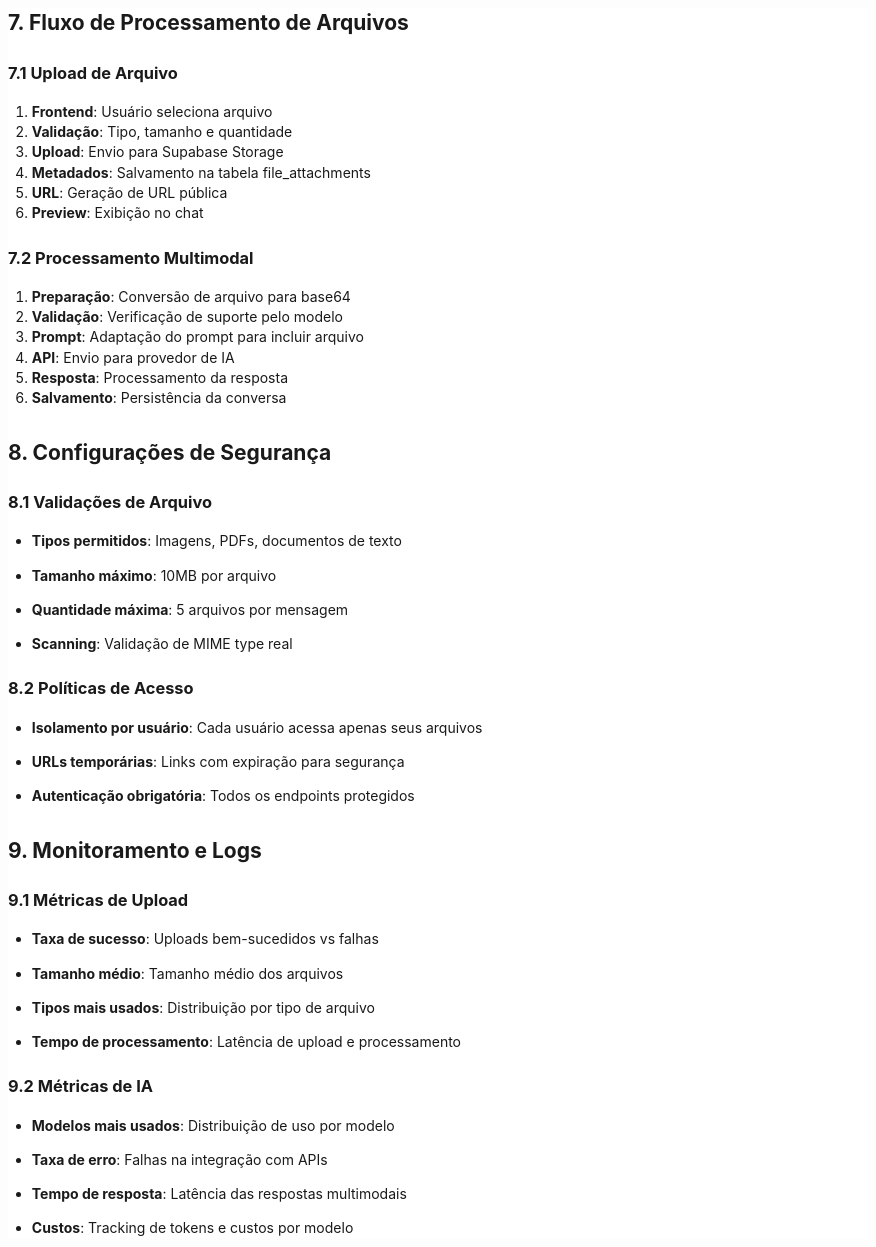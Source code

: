 ## 7. Fluxo de Processamento de Arquivos

### 7.1 Upload de Arquivo

1. **Frontend**: Usuário seleciona arquivo
2. **Validação**: Tipo, tamanho e quantidade
3. **Upload**: Envio para Supabase Storage
4. **Metadados**: Salvamento na tabela file\_attachments
5. **URL**: Geração de URL pública
6. **Preview**: Exibição no chat

### 7.2 Processamento Multimodal

1. **Preparação**: Conversão de arquivo para base64
2. **Validação**: Verificação de suporte pelo modelo
3. **Prompt**: Adaptação do prompt para incluir arquivo
4. **API**: Envio para provedor de IA
5. **Resposta**: Processamento da resposta
6. **Salvamento**: Persistência da conversa

## 8. Configurações de Segurança

### 8.1 Validações de Arquivo

* **Tipos permitidos**: Imagens, PDFs, documentos de texto

* **Tamanho máximo**: 10MB por arquivo

* **Quantidade máxima**: 5 arquivos por mensagem

* **Scanning**: Validação de MIME type real

### 8.2 Políticas de Acesso

* **Isolamento por usuário**: Cada usuário acessa apenas seus arquivos

* **URLs temporárias**: Links com expiração para segurança

* **Autenticação obrigatória**: Todos os endpoints protegidos

## 9. Monitoramento e Logs

### 9.1 Métricas de Upload

* **Taxa de sucesso**: Uploads bem-sucedidos vs falhas

* **Tamanho médio**: Tamanho médio dos arquivos

* **Tipos mais usados**: Distribuição por tipo de arquivo

* **Tempo de processamento**: Latência de upload e processamento

### 9.2 Métricas de IA

* **Modelos mais usados**: Distribuição de uso por modelo

* **Taxa de erro**: Falhas na integração com APIs

* **Tempo de resposta**: Latência das respostas multimodais

* **Custos**: Tracking de tokens e custos por modelo

